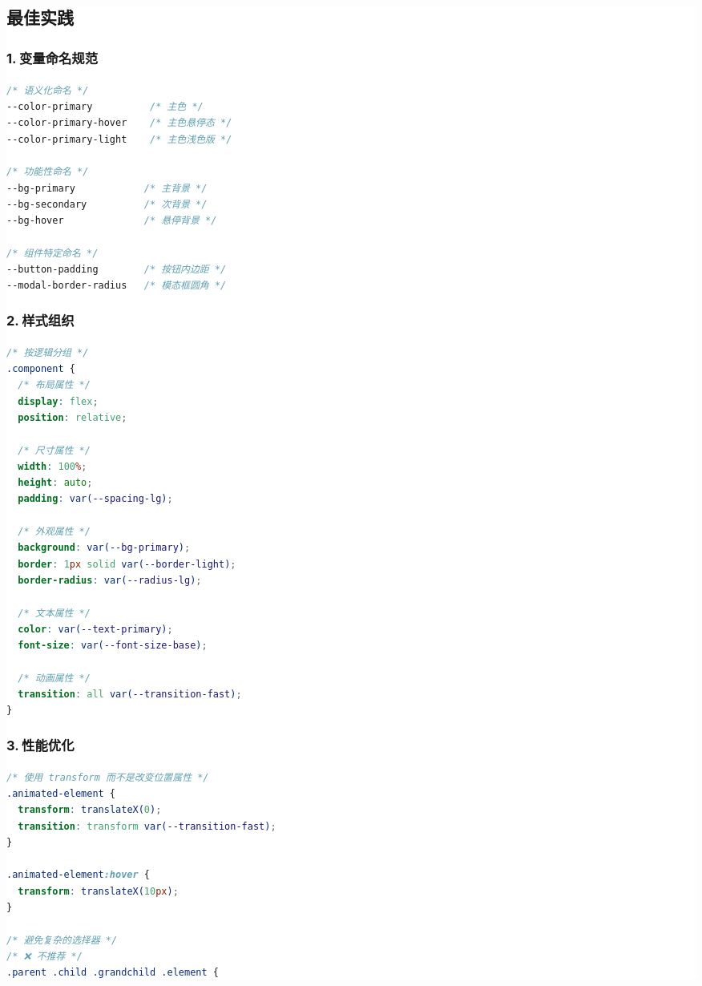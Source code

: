 ## 最佳实践

### 1. 变量命名规范

```css
/* 语义化命名 */
--color-primary          /* 主色 */
--color-primary-hover    /* 主色悬停态 */
--color-primary-light    /* 主色浅色版 */

/* 功能性命名 */
--bg-primary            /* 主背景 */
--bg-secondary          /* 次背景 */
--bg-hover              /* 悬停背景 */

/* 组件特定命名 */
--button-padding        /* 按钮内边距 */
--modal-border-radius   /* 模态框圆角 */
```

### 2. 样式组织

```css
/* 按逻辑分组 */
.component {
  /* 布局属性 */
  display: flex;
  position: relative;
  
  /* 尺寸属性 */
  width: 100%;
  height: auto;
  padding: var(--spacing-lg);
  
  /* 外观属性 */
  background: var(--bg-primary);
  border: 1px solid var(--border-light);
  border-radius: var(--radius-lg);
  
  /* 文本属性 */
  color: var(--text-primary);
  font-size: var(--font-size-base);
  
  /* 动画属性 */
  transition: all var(--transition-fast);
}
```

### 3. 性能优化

```css
/* 使用 transform 而不是改变位置属性 */
.animated-element {
  transform: translateX(0);
  transition: transform var(--transition-fast);
}

.animated-element:hover {
  transform: translateX(10px);
}

/* 避免复杂的选择器 */
/* ❌ 不推荐 */
.parent .child .grandchild .element {
```